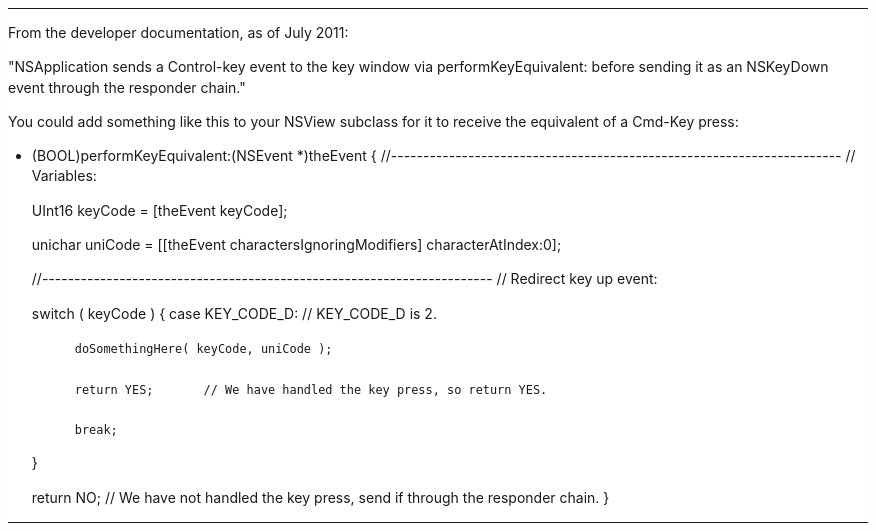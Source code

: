 ----

From the developer documentation, as of July 2011:

"NSApplication sends a Control-key event to the key window via performKeyEquivalent:  before sending it as an NSKeyDown event through the responder chain."

You could add something like this to your NSView subclass for it to receive the equivalent of a Cmd-Key press:

    

- (BOOL)performKeyEquivalent:(NSEvent *)theEvent
{
	//----------------------------------------------------------------------
	// Variables:
	
	UInt16			keyCode					= [theEvent keyCode];
	
	unichar			uniCode					= [[theEvent charactersIgnoringModifiers] characterAtIndex:0];
		
	//----------------------------------------------------------------------
	// Redirect key up event:
		
	switch ( keyCode )
	{
		case KEY_CODE_D:  // KEY_CODE_D is 2.
			
			doSomethingHere( keyCode, uniCode );

			return YES;       // We have handled the key press, so return YES.
			
			break;
	}
	 
	return NO;  // We have not handled the key press, send if through the responder chain.
}



----


